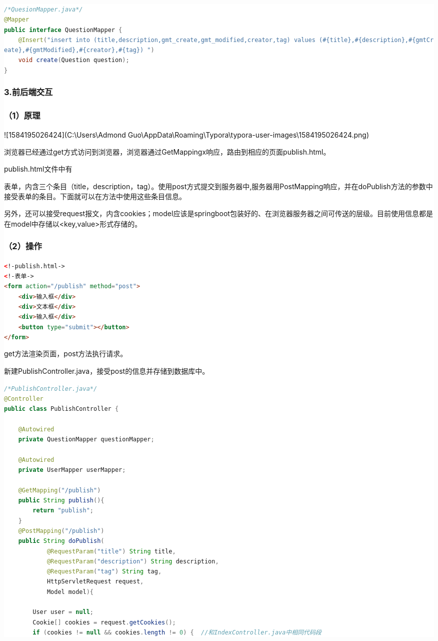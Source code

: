 ```java
/*QuesionMapper.java*/
@Mapper
public interface QuestionMapper {
    @Insert("insert into (title,description,gmt_create,gmt_modified,creator,tag) values (#{title},#{description},#{gmtCreate},#{gmtModified},#{creator},#{tag}) ")
    void create(Question question);
}
```

### 3.前后端交互

### （1）原理

![1584195026424](C:\Users\Admond Guo\AppData\Roaming\Typora\typora-user-images\1584195026424.png)

浏览器已经通过get方式访问到浏览器，浏览器通过GetMappingx响应，路由到相应的页面publish.html。

publish.html文件中有<form>表单，内含三个条目（title，description，tag）。使用post方式提交到服务器中,服务器用PostMapping响应，并在doPublish方法的参数中接受表单的条目。下面就可以在方法中使用这些条目信息。

另外，还可以接受request报文，内含cookies；model应该是springboot包装好的、在浏览器服务器之间可传送的层级。目前使用信息都是在model中存储以<key,value>形式存储的<map>。

### （2）操作

```html
<!-publish.html->
<!-表单->
<form action="/publish" method="post">
    <div>输入框</div>
    <div>文本框</div>
    <div>输入框</div>
    <button type="submit"></button>
</form>
```

get方法渲染页面，post方法执行请求。

新建PublishController.java，接受post的信息并存储到数据库中。

```java
/*PublishController.java*/
@Controller
public class PublishController {

    @Autowired
    private QuestionMapper questionMapper;

    @Autowired
    private UserMapper userMapper;

    @GetMapping("/publish")
    public String publish(){
        return "publish";
    }
    @PostMapping("/publish")
    public String doPublish(
            @RequestParam("title") String title,
            @RequestParam("description") String description,
            @RequestParam("tag") String tag,
            HttpServletRequest request,
            Model model){

        User user = null;
        Cookie[] cookies = request.getCookies();
        if (cookies != null && cookies.length != 0) {  //和IndexController.java中相同代码段
```